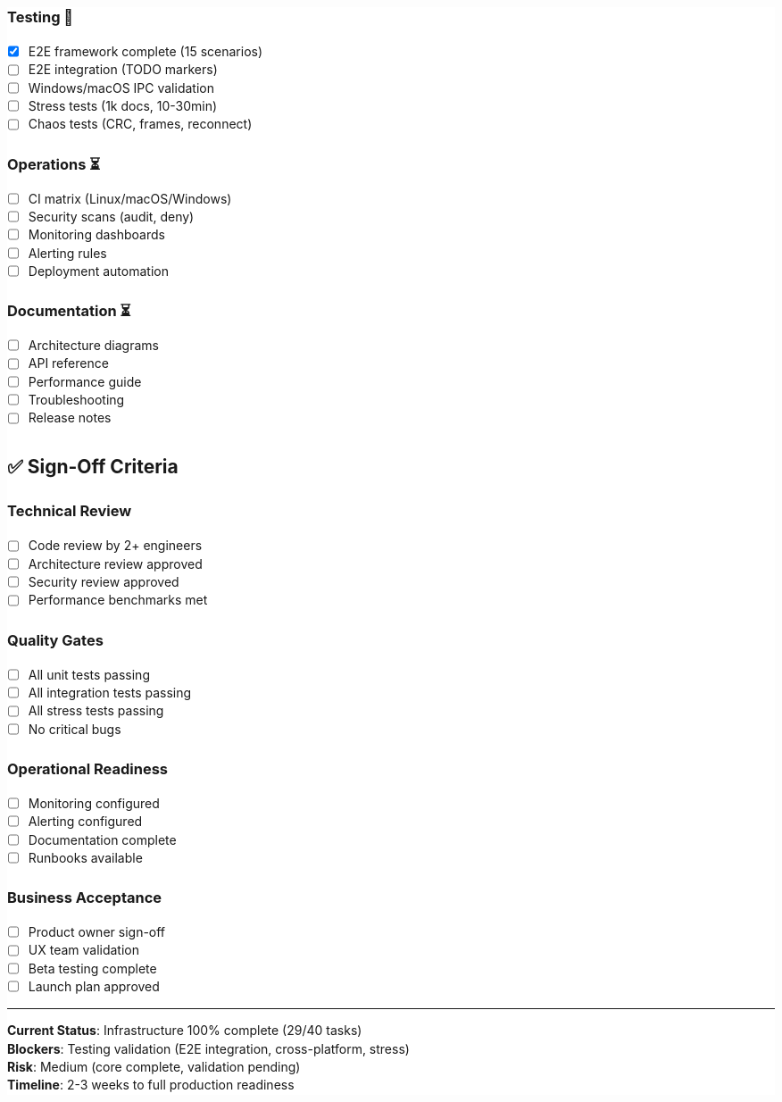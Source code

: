 ### Testing 🔄
- [x] E2E framework complete (15 scenarios)
- [ ] E2E integration (TODO markers)
- [ ] Windows/macOS IPC validation
- [ ] Stress tests (1k docs, 10-30min)
- [ ] Chaos tests (CRC, frames, reconnect)

### Operations ⏳
- [ ] CI matrix (Linux/macOS/Windows)
- [ ] Security scans (audit, deny)
- [ ] Monitoring dashboards
- [ ] Alerting rules
- [ ] Deployment automation

### Documentation ⏳
- [ ] Architecture diagrams
- [ ] API reference
- [ ] Performance guide
- [ ] Troubleshooting
- [ ] Release notes

## ✅ Sign-Off Criteria

### Technical Review
- [ ] Code review by 2+ engineers
- [ ] Architecture review approved
- [ ] Security review approved
- [ ] Performance benchmarks met

### Quality Gates
- [ ] All unit tests passing
- [ ] All integration tests passing
- [ ] All stress tests passing
- [ ] No critical bugs

### Operational Readiness
- [ ] Monitoring configured
- [ ] Alerting configured
- [ ] Documentation complete
- [ ] Runbooks available

### Business Acceptance
- [ ] Product owner sign-off
- [ ] UX team validation
- [ ] Beta testing complete
- [ ] Launch plan approved

---

**Current Status**: Infrastructure 100% complete (29/40 tasks)  
**Blockers**: Testing validation (E2E integration, cross-platform, stress)  
**Risk**: Medium (core complete, validation pending)  
**Timeline**: 2-3 weeks to full production readiness
